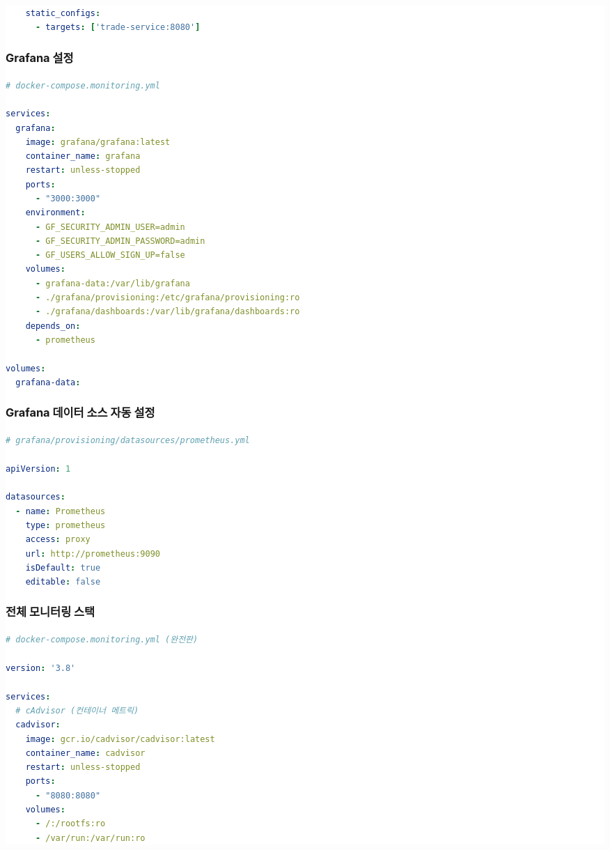 ```yaml
    static_configs:
      - targets: ['trade-service:8080']
```

### Grafana 설정

```yaml
# docker-compose.monitoring.yml

services:
  grafana:
    image: grafana/grafana:latest
    container_name: grafana
    restart: unless-stopped
    ports:
      - "3000:3000"
    environment:
      - GF_SECURITY_ADMIN_USER=admin
      - GF_SECURITY_ADMIN_PASSWORD=admin
      - GF_USERS_ALLOW_SIGN_UP=false
    volumes:
      - grafana-data:/var/lib/grafana
      - ./grafana/provisioning:/etc/grafana/provisioning:ro
      - ./grafana/dashboards:/var/lib/grafana/dashboards:ro
    depends_on:
      - prometheus

volumes:
  grafana-data:
```

### Grafana 데이터 소스 자동 설정

```yaml
# grafana/provisioning/datasources/prometheus.yml

apiVersion: 1

datasources:
  - name: Prometheus
    type: prometheus
    access: proxy
    url: http://prometheus:9090
    isDefault: true
    editable: false
```

### 전체 모니터링 스택

```yaml
# docker-compose.monitoring.yml (완전판)

version: '3.8'

services:
  # cAdvisor (컨테이너 메트릭)
  cadvisor:
    image: gcr.io/cadvisor/cadvisor:latest
    container_name: cadvisor
    restart: unless-stopped
    ports:
      - "8080:8080"
    volumes:
      - /:/rootfs:ro
      - /var/run:/var/run:ro
```